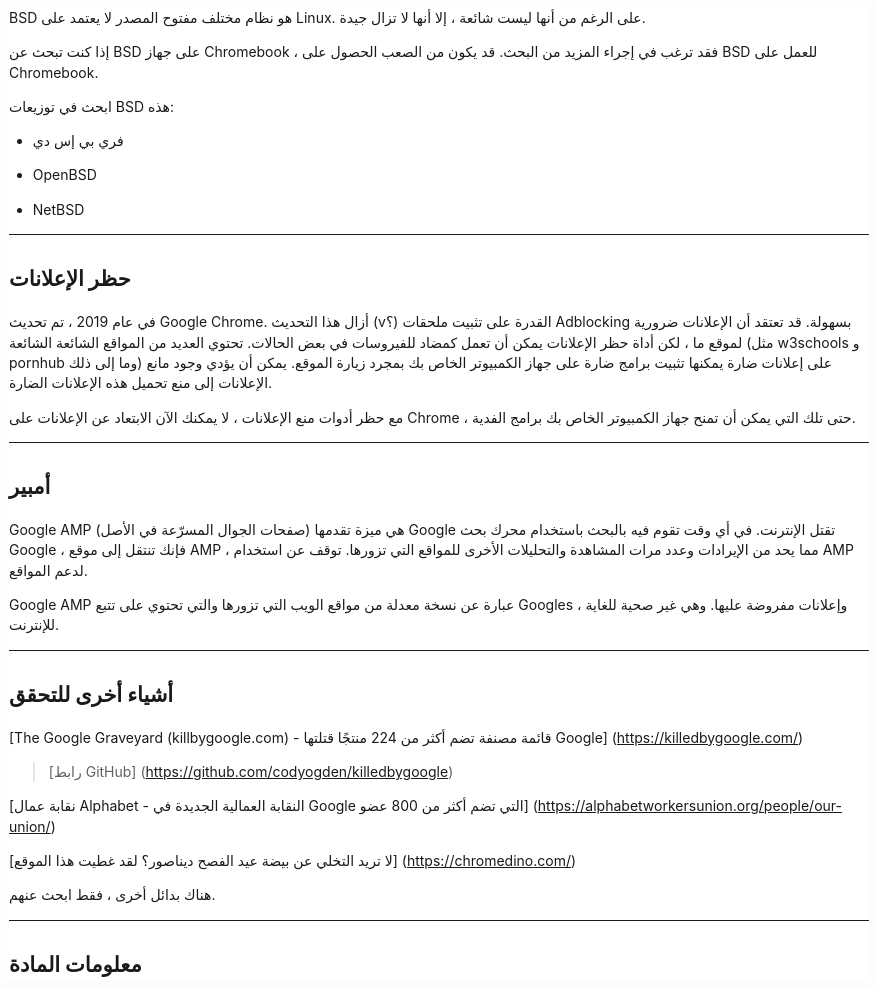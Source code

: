 BSD هو نظام مختلف مفتوح المصدر لا يعتمد على Linux. على الرغم من أنها ليست شائعة ، إلا أنها لا تزال جيدة.

إذا كنت تبحث عن BSD على جهاز Chromebook ، فقد ترغب في إجراء المزيد من البحث. قد يكون من الصعب الحصول على BSD للعمل على Chromebook.

ابحث في توزيعات BSD هذه:

* فري بي إس دي

* OpenBSD

* NetBSD

***

## حظر الإعلانات

في عام 2019 ، تم تحديث Google Chrome. أزال هذا التحديث (v؟) القدرة على تثبيت ملحقات Adblocking بسهولة. قد تعتقد أن الإعلانات ضرورية لموقع ما ، لكن أداة حظر الإعلانات يمكن أن تعمل كمضاد للفيروسات في بعض الحالات. تحتوي العديد من المواقع الشائعة الشائعة (مثل w3schools و pornhub وما إلى ذلك) على إعلانات ضارة يمكنها تثبيت برامج ضارة على جهاز الكمبيوتر الخاص بك بمجرد زيارة الموقع. يمكن أن يؤدي وجود مانع الإعلانات إلى منع تحميل هذه الإعلانات الضارة.

مع حظر أدوات منع الإعلانات ، لا يمكنك الآن الابتعاد عن الإعلانات على Chrome ، حتى تلك التي يمكن أن تمنح جهاز الكمبيوتر الخاص بك برامج الفدية.

***

## أمبير

Google AMP (صفحات الجوال المسرّعة في الأصل) هي ميزة تقدمها Google تقتل الإنترنت. في أي وقت تقوم فيه بالبحث باستخدام محرك بحث Google ، فإنك تنتقل إلى موقع AMP ، مما يحد من الإيرادات وعدد مرات المشاهدة والتحليلات الأخرى للمواقع التي تزورها. توقف عن استخدام AMP لدعم المواقع.

Google AMP عبارة عن نسخة معدلة من مواقع الويب التي تزورها والتي تحتوي على تتبع Googles ، وإعلانات مفروضة عليها. وهي غير صحية للغاية للإنترنت.

***

## أشياء أخرى للتحقق

[The Google Graveyard (killbygoogle.com) - قائمة مصنفة تضم أكثر من 224 منتجًا قتلتها Google] (https://killedbygoogle.com/)

> [رابط GitHub] (https://github.com/codyogden/killedbygoogle)

[نقابة عمال Alphabet - النقابة العمالية الجديدة في Google التي تضم أكثر من 800 عضو] (https://alphabetworkersunion.org/people/our-union/)

[لا تريد التخلي عن بيضة عيد الفصح ديناصور؟ لقد غطيت هذا الموقع] (https://chromedino.com/)

هناك بدائل أخرى ، فقط ابحث عنهم.

***

## معلومات المادة
